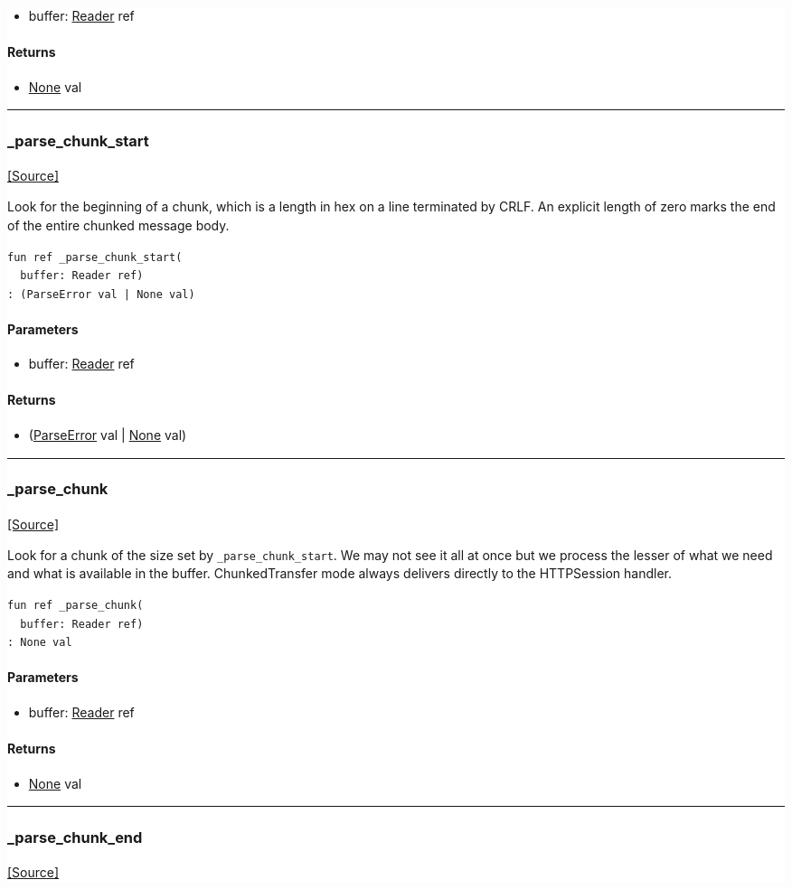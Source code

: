 *   buffer: [Reader](buffered-Reader.md) ref

#### Returns

* [None](builtin-None.md) val

---

### _parse_chunk_start
<span class="source-link">[[Source]](src/http/http_parser.md#L361)</span>


Look for the beginning of a chunk, which is a length in hex on a line
terminated by CRLF. An explicit length of zero marks the end of
the entire chunked message body.


```pony
fun ref _parse_chunk_start(
  buffer: Reader ref)
: (ParseError val | None val)
```
#### Parameters

*   buffer: [Reader](buffered-Reader.md) ref

#### Returns

* ([ParseError](http-ParseError.md) val | [None](builtin-None.md) val)

---

### _parse_chunk
<span class="source-link">[[Source]](src/http/http_parser.md#L398)</span>


Look for a chunk of the size set by `_parse_chunk_start`. We may
not see it all at once but we process the lesser of what we need
and what is available in the buffer. ChunkedTransfer mode always
delivers directly to the HTTPSession handler.


```pony
fun ref _parse_chunk(
  buffer: Reader ref)
: None val
```
#### Parameters

*   buffer: [Reader](buffered-Reader.md) ref

#### Returns

* [None](builtin-None.md) val

---

### _parse_chunk_end
<span class="source-link">[[Source]](src/http/http_parser.md#L420)</span>
